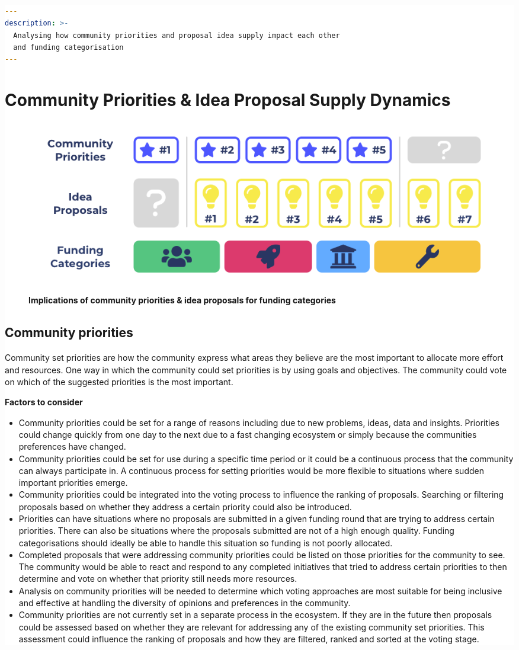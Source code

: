 ```yaml
---
description: >-
  Analysing how community priorities and proposal idea supply impact each other
  and funding categorisation
---
```


# Community Priorities & Idea Proposal Supply Dynamics

<figure><img src="../.gitbook/assets/community-priorities-and-idea-proposal-supply.png" alt=""><figcaption><p><strong>Implications of community priorities &#x26; idea proposals for funding categories</strong></p></figcaption></figure>

## **Community priorities**

Community set priorities are how the community express what areas they believe are the most important to allocate more effort and resources. One way in which the community could set priorities is by using goals and objectives. The community could vote on which of the suggested priorities is the most important.



**Factors to consider**

* Community priorities could be set for a range of reasons including due to new problems, ideas, data and insights. Priorities could change quickly from one day to the next due to a fast changing ecosystem or simply because the communities preferences have changed.
* Community priorities could be set for use during a specific time period or it could be a continuous process that the community can always participate in. A continuous process for setting priorities would be more flexible to situations where sudden important priorities emerge.
* Community priorities could be integrated into the voting process to influence the ranking of proposals. Searching or filtering proposals based on whether they address a certain priority could also be introduced.
* Priorities can have situations where no proposals are submitted in a given funding round that are trying to address certain priorities. There can also be situations where the proposals submitted are not of a high enough quality. Funding categorisations should ideally be able to handle this situation so funding is not poorly allocated.
* Completed proposals that were addressing community priorities could be listed on those priorities for the community to see. The community would be able to react and respond to any completed initiatives that tried to address certain priorities to then determine and vote on whether that priority still needs more resources.
* Analysis on community priorities will be needed to determine which voting approaches are most suitable for being inclusive and effective at handling the diversity of opinions and preferences in the community.
* Community priorities are not currently set in a separate process in the ecosystem. If they are in the future then proposals could be assessed based on whether they are relevant for addressing any of the existing community set priorities. This assessment could influence the ranking of proposals and how they are filtered, ranked and sorted at the voting stage.